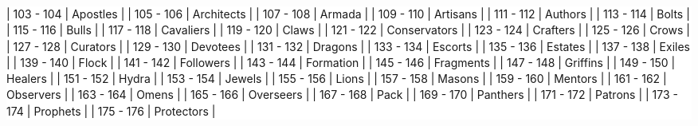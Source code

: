 | 103 - 104 | Apostles |
| 105 - 106 | Architects |
| 107 - 108 | Armada |
| 109 - 110 | Artisans |
| 111 - 112 | Authors |
| 113 - 114 | Bolts |
| 115 - 116 | Bulls |
| 117 - 118 | Cavaliers |
| 119 - 120 | Claws |
| 121 - 122 | Conservators |
| 123 - 124 | Crafters |
| 125 - 126 | Crows |
| 127 - 128 | Curators |
| 129 - 130 | Devotees |
| 131 - 132 | Dragons |
| 133 - 134 | Escorts |
| 135 - 136 | Estates |
| 137 - 138 | Exiles |
| 139 - 140 | Flock |
| 141 - 142 | Followers |
| 143 - 144 | Formation |
| 145 - 146 | Fragments |
| 147 - 148 | Griffins |
| 149 - 150 | Healers |
| 151 - 152 | Hydra |
| 153 - 154 | Jewels |
| 155 - 156 | Lions |
| 157 - 158 | Masons |
| 159 - 160 | Mentors |
| 161 - 162 | Observers |
| 163 - 164 | Omens |
| 165 - 166 | Overseers |
| 167 - 168 | Pack |
| 169 - 170 | Panthers |
| 171 - 172 | Patrons |
| 173 - 174 | Prophets |
| 175 - 176 | Protectors |